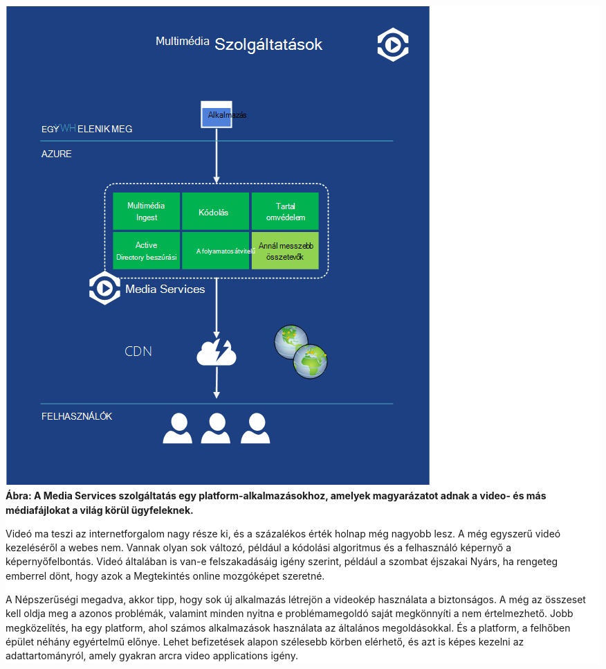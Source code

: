 ![Azure Media Services](./media/fundamentals-introduction-to-azure/MediaServicesIntroNew.png)   
 **Ábra: A Media Services szolgáltatás egy platform-alkalmazásokhoz, amelyek magyarázatot adnak a video- és más médiafájlokat a világ körül ügyfeleknek.**

Videó ma teszi az internetforgalom nagy része ki, és a százalékos érték holnap még nagyobb lesz. A még egyszerű videó kezeléséről a webes nem. Vannak olyan sok változó, például a kódolási algoritmus és a felhasználó képernyő a képernyőfelbontás. Videó általában is van-e felszakadásáig igény szerint, például a szombat éjszakai Nyárs, ha rengeteg emberrel dönt, hogy azok a Megtekintés online mozgóképet szeretné.

A Népszerűségi megadva, akkor tipp, hogy sok új alkalmazás létrejön a videokép használata a biztonságos. A még az összeset kell oldja meg a azonos problémák, valamint minden nyitna e problémamegoldó saját megkönnyíti a nem értelmezhető. Jobb megközelítés, ha egy platform, ahol számos alkalmazások használata az általános megoldásokkal. És a platform, a felhőben épület néhány egyértelmű előnye. Lehet befizetések alapon szélesebb körben elérhető, és azt is képes kezelni az adattartományról, amely gyakran arcra video applications igény.
